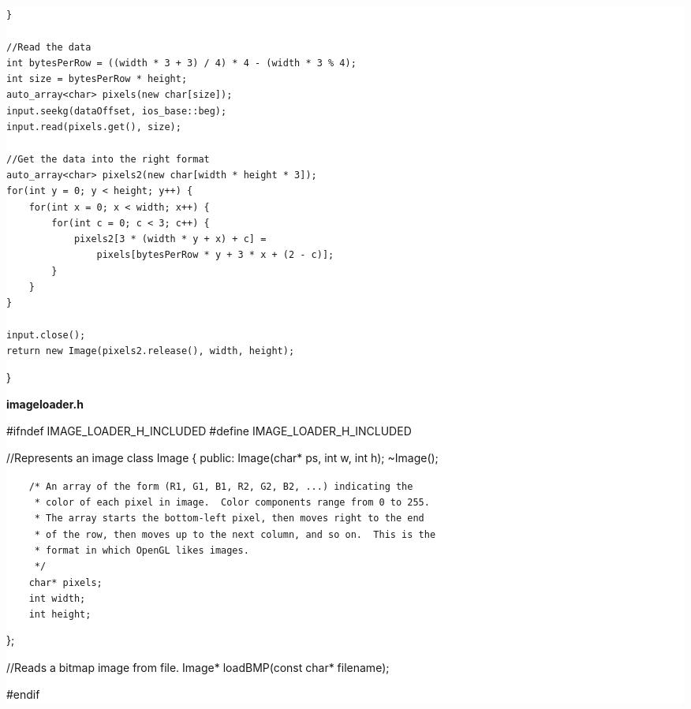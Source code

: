	}
	
	//Read the data
	int bytesPerRow = ((width * 3 + 3) / 4) * 4 - (width * 3 % 4);
	int size = bytesPerRow * height;
	auto_array<char> pixels(new char[size]);
	input.seekg(dataOffset, ios_base::beg);
	input.read(pixels.get(), size);
	
	//Get the data into the right format
	auto_array<char> pixels2(new char[width * height * 3]);
	for(int y = 0; y < height; y++) {
		for(int x = 0; x < width; x++) {
			for(int c = 0; c < 3; c++) {
				pixels2[3 * (width * y + x) + c] =
					pixels[bytesPerRow * y + 3 * x + (2 - c)];
			}
		}
	}
	
	input.close();
	return new Image(pixels2.release(), width, height);
}

**imageloader.h**


#ifndef IMAGE_LOADER_H_INCLUDED
#define IMAGE_LOADER_H_INCLUDED

//Represents an image
class Image {
	public:
		Image(char* ps, int w, int h);
		~Image();
		
		/* An array of the form (R1, G1, B1, R2, G2, B2, ...) indicating the
		 * color of each pixel in image.  Color components range from 0 to 255.
		 * The array starts the bottom-left pixel, then moves right to the end
		 * of the row, then moves up to the next column, and so on.  This is the
		 * format in which OpenGL likes images.
		 */
		char* pixels;
		int width;
		int height;
};

//Reads a bitmap image from file.
Image* loadBMP(const char* filename);










#endif
